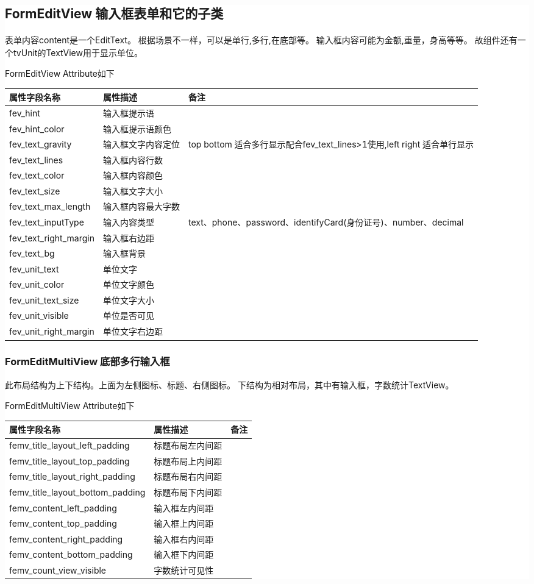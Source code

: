 ## FormEditView 输入框表单和它的子类

表单内容content是一个EditText。
根据场景不一样，可以是单行,多行,在底部等。
输入框内容可能为金额,重量，身高等等。
故组件还有一个tvUnit的TextView用于显示单位。

FormEditView Attribute如下

|属性字段名称|属性描述|备注|
|:-|:-|:-|
|fev_hint|输入框提示语|
|fev_hint_color|输入框提示语颜色|
|fev_text_gravity|输入框文字内容定位|top bottom 适合多行显示配合fev_text_lines>1使用,left right 适合单行显示|
|fev_text_lines|输入框内容行数|
|fev_text_color|输入框内容颜色|
|fev_text_size|输入框文字大小|
|fev_text_max_length|输入框内容最大字数|
|fev_text_inputType|输入内容类型|text、phone、password、identifyCard(身份证号)、number、decimal|
|fev_text_right_margin|输入框右边距|
|fev_text_bg|输入框背景|
|fev_unit_text|单位文字|
|fev_unit_color|单位文字颜色|
|fev_unit_text_size|单位文字大小|
|fev_unit_visible|单位是否可见|
|fev_unit_right_margin|单位文字右边距|


### FormEditMultiView 底部多行输入框

此布局结构为上下结构。上面为左侧图标、标题、右侧图标。
下结构为相对布局，其中有输入框，字数统计TextView。

FormEditMultiView Attribute如下

|属性字段名称|属性描述|备注|
|:-|:-|:-|
|femv_title_layout_left_padding|标题布局左内间距|
|femv_title_layout_top_padding|标题布局上内间距|
|femv_title_layout_right_padding|标题布局右内间距|
|femv_title_layout_bottom_padding|标题布局下内间距|
|femv_content_left_padding|输入框左内间距|
|femv_content_top_padding|输入框上内间距|
|femv_content_right_padding|输入框右内间距|
|femv_content_bottom_padding|输入框下内间距|
|femv_count_view_visible|字数统计可见性|